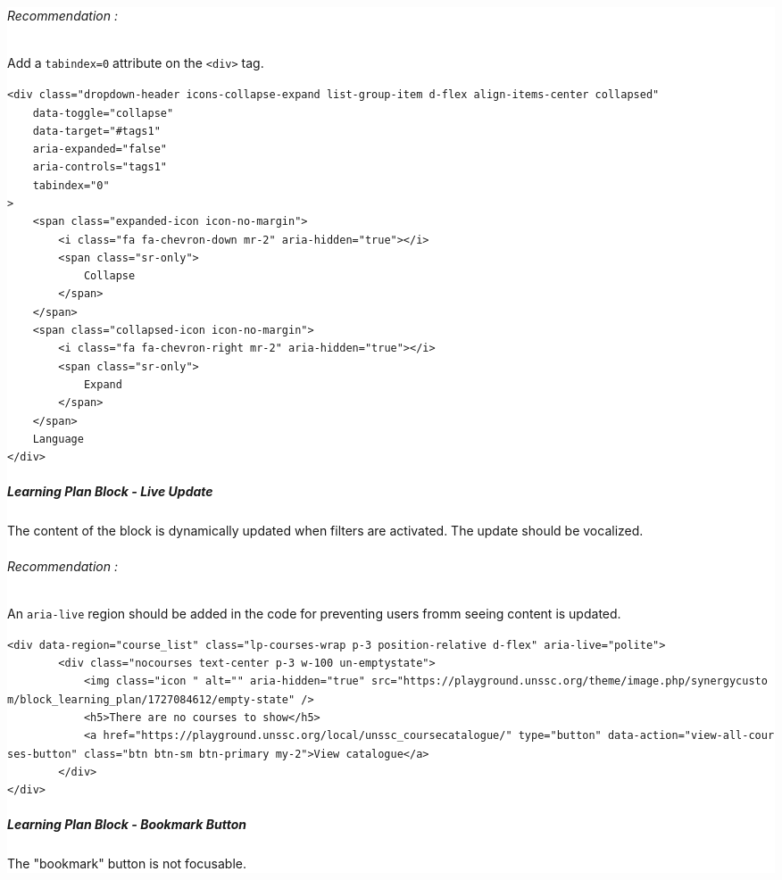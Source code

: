 ###### Recommendation :
Add a `tabindex=0` attribute on the `<div>` tag.

```
<div class="dropdown-header icons-collapse-expand list-group-item d-flex align-items-center collapsed"
    data-toggle="collapse"
    data-target="#tags1"
    aria-expanded="false"
    aria-controls="tags1"
    tabindex="0"
>
    <span class="expanded-icon icon-no-margin">
        <i class="fa fa-chevron-down mr-2" aria-hidden="true"></i>
        <span class="sr-only">
            Collapse
        </span>
    </span>
    <span class="collapsed-icon icon-no-margin">
        <i class="fa fa-chevron-right mr-2" aria-hidden="true"></i>
        <span class="sr-only">
            Expand
        </span>
    </span>
    Language
</div>
```

##### Learning Plan Block - Live Update 

The content of the block is dynamically updated when filters are activated. The update should be vocalized.

###### Recommendation :
An `aria-live` region should be added in the code for preventing users fromm seeing content is updated.

```
<div data-region="course_list" class="lp-courses-wrap p-3 position-relative d-flex" aria-live="polite">
        <div class="nocourses text-center p-3 w-100 un-emptystate">
            <img class="icon " alt="" aria-hidden="true" src="https://playground.unssc.org/theme/image.php/synergycustom/block_learning_plan/1727084612/empty-state" />
            <h5>There are no courses to show</h5>
            <a href="https://playground.unssc.org/local/unssc_coursecatalogue/" type="button" data-action="view-all-courses-button" class="btn btn-sm btn-primary my-2">View catalogue</a>
        </div>
</div>
```

##### Learning Plan Block - Bookmark Button

The "bookmark" button is not focusable.

